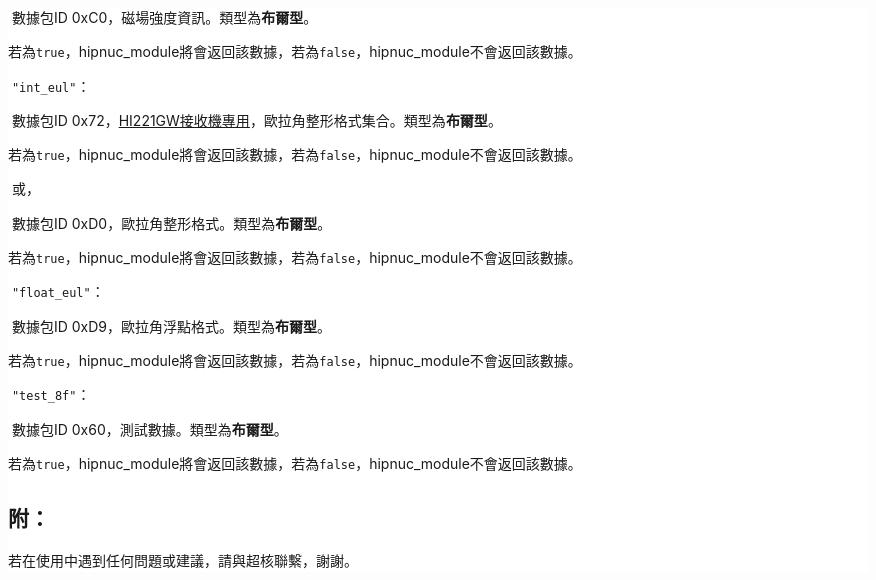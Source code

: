 ​		數據包ID 0xC0，磁場強度資訊。類型為**布爾型**。

​		若為`true`，hipnuc_module將會返回該數據，若為`false`，hipnuc_module不會返回該數據。

​	`"int_eul"`：

​		數據包ID 0x72，<u>HI221GW接收機專用</u>，歐拉角整形格式集合。類型為**布爾型**。

​		若為`true`，hipnuc_module將會返回該數據，若為`false`，hipnuc_module不會返回該數據。

​		或，

​		數據包ID 0xD0，歐拉角整形格式。類型為**布爾型**。

​		若為`true`，hipnuc_module將會返回該數據，若為`false`，hipnuc_module不會返回該數據。

​	`"float_eul"`：

​		數據包ID 0xD9，歐拉角浮點格式。類型為**布爾型**。

​		若為`true`，hipnuc_module將會返回該數據，若為`false`，hipnuc_module不會返回該數據。

​	`"test_8f"`：

​		數據包ID 0x60，測試數據。類型為**布爾型**。

​		若為`true`，hipnuc_module將會返回該數據，若為`false`，hipnuc_module不會返回該數據。



## 附： ##

若在使用中遇到任何問題或建議，請與超核聯繫，謝謝。